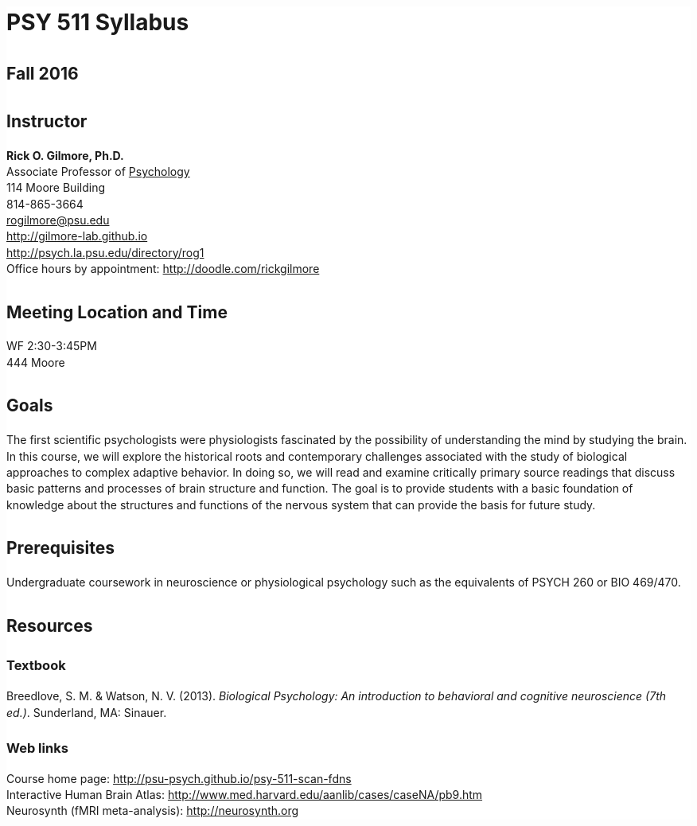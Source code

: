# PSY 511 Syllabus

## Fall 2016

## Instructor

**Rick O. Gilmore, Ph.D.**</br>
Associate Professor of [Psychology](http://psych.la.psu.edu/)</br>
114 Moore Building</br>
814-865-3664</br>
<rogilmore@psu.edu></br>
<http://gilmore-lab.github.io></br>
<http://psych.la.psu.edu/directory/rog1></br>
Office hours by appointment: <http://doodle.com/rickgilmore>

## Meeting Location and Time

WF 2:30-3:45PM</br>
444 Moore

## Goals

The first scientific psychologists were physiologists fascinated by the possibility of understanding the mind by studying the brain. In this course, we will explore the historical roots and contemporary challenges associated with the study of biological approaches to complex adaptive behavior. In doing so, we will read and examine critically primary source readings that discuss basic patterns and processes of brain structure and function. The goal is to provide students with a basic foundation of knowledge about the structures and functions of the nervous system that can provide the basis for future study.

## Prerequisites

Undergraduate coursework in neuroscience or physiological psychology such as the equivalents of PSYCH 260 or BIO 469/470.

## Resources

### Textbook

Breedlove, S. M. & Watson, N. V. (2013). *Biological Psychology: An introduction to behavioral and cognitive neuroscience (7th ed.)*. Sunderland, MA: Sinauer.

### Web links

Course home page: <http://psu-psych.github.io/psy-511-scan-fdns></br>
Interactive Human Brain Atlas: <http://www.med.harvard.edu/aanlib/cases/caseNA/pb9.htm></br>
Neurosynth (fMRI meta-analysis): <http://neurosynth.org>
